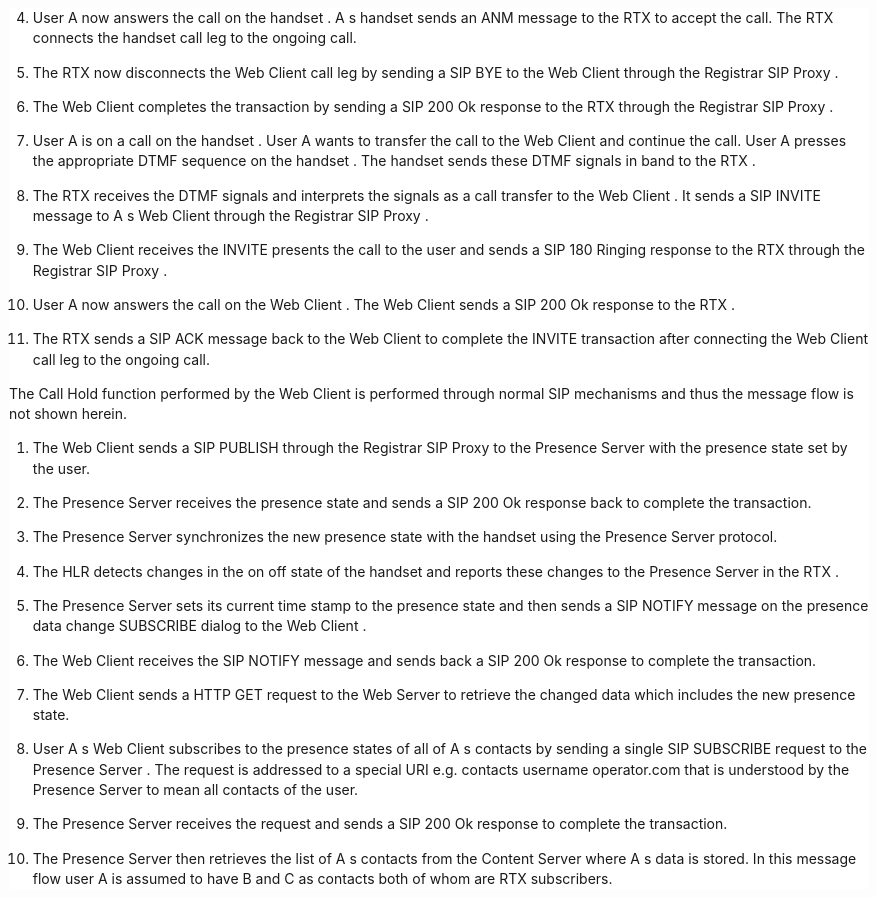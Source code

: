 4. User A now answers the call on the handset . A s handset sends an ANM message to the RTX to accept the call. The RTX connects the handset call leg to the ongoing call.

5. The RTX now disconnects the Web Client call leg by sending a SIP BYE to the Web Client through the Registrar SIP Proxy .

6. The Web Client completes the transaction by sending a SIP 200 Ok response to the RTX through the Registrar SIP Proxy .

1. User A is on a call on the handset . User A wants to transfer the call to the Web Client and continue the call. User A presses the appropriate DTMF sequence on the handset . The handset sends these DTMF signals in band to the RTX .

2. The RTX receives the DTMF signals and interprets the signals as a call transfer to the Web Client . It sends a SIP INVITE message to A s Web Client through the Registrar SIP Proxy .

3. The Web Client receives the INVITE presents the call to the user and sends a SIP 180 Ringing response to the RTX through the Registrar SIP Proxy .

4. User A now answers the call on the Web Client . The Web Client sends a SIP 200 Ok response to the RTX .

5. The RTX sends a SIP ACK message back to the Web Client to complete the INVITE transaction after connecting the Web Client call leg to the ongoing call.

The Call Hold function performed by the Web Client is performed through normal SIP mechanisms and thus the message flow is not shown herein.

1. The Web Client sends a SIP PUBLISH through the Registrar SIP Proxy to the Presence Server with the presence state set by the user.

2. The Presence Server receives the presence state and sends a SIP 200 Ok response back to complete the transaction.

4. The Presence Server synchronizes the new presence state with the handset using the Presence Server protocol.

5. The HLR detects changes in the on off state of the handset and reports these changes to the Presence Server in the RTX .

9. The Presence Server sets its current time stamp to the presence state and then sends a SIP NOTIFY message on the presence data change SUBSCRIBE dialog to the Web Client .

10. The Web Client receives the SIP NOTIFY message and sends back a SIP 200 Ok response to complete the transaction.

11. The Web Client sends a HTTP GET request to the Web Server to retrieve the changed data which includes the new presence state.

1. User A s Web Client subscribes to the presence states of all of A s contacts by sending a single SIP SUBSCRIBE request to the Presence Server . The request is addressed to a special URI e.g. contacts username operator.com that is understood by the Presence Server to mean all contacts of the user.

2. The Presence Server receives the request and sends a SIP 200 Ok response to complete the transaction.

3. The Presence Server then retrieves the list of A s contacts from the Content Server where A s data is stored. In this message flow user A is assumed to have B and C as contacts both of whom are RTX subscribers.
